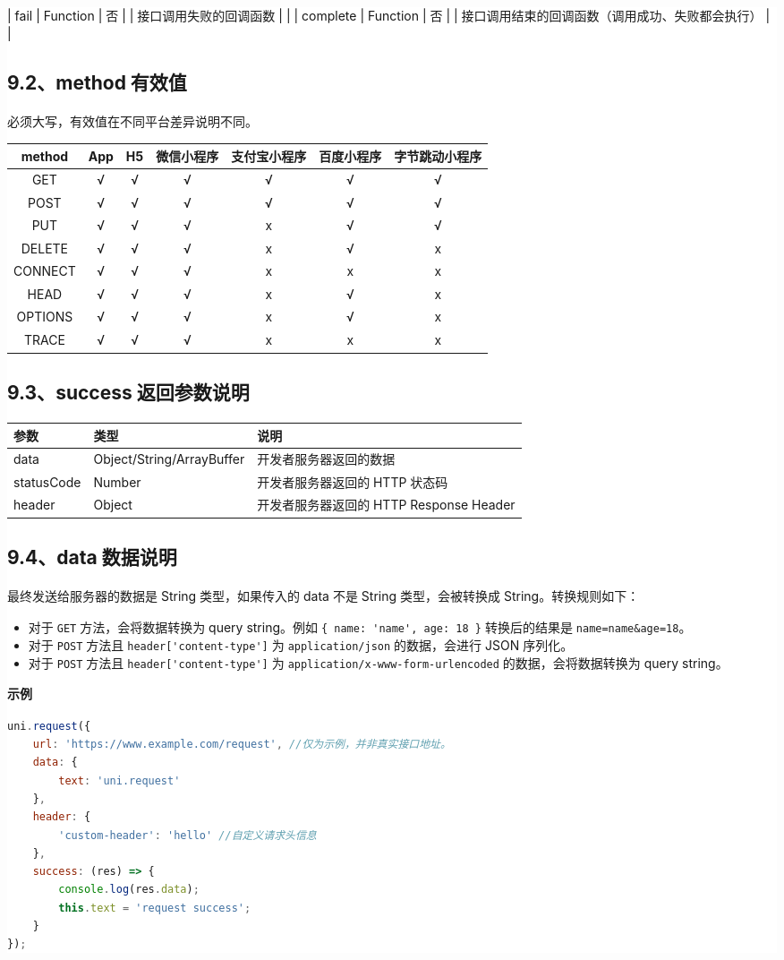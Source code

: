| fail         | Function                  | 否   |        | 接口调用失败的回调函数                             |                                                |
| complete     | Function                  | 否   |        | 接口调用结束的回调函数（调用成功、失败都会执行）   |                                                |

## 9.2、**method 有效值**

必须大写，有效值在不同平台差异说明不同。

| method  | App  |  H5  | 微信小程序 | 支付宝小程序 | 百度小程序 | 字节跳动小程序 |
| :-----: | :--: | :--: | :--------: | :----------: | :--------: | :------------: |
|   GET   |  √   |  √   |     √      |      √       |     √      |       √        |
|  POST   |  √   |  √   |     √      |      √       |     √      |       √        |
|   PUT   |  √   |  √   |     √      |      x       |     √      |       √        |
| DELETE  |  √   |  √   |     √      |      x       |     √      |       x        |
| CONNECT |  √   |  √   |     √      |      x       |     x      |       x        |
|  HEAD   |  √   |  √   |     √      |      x       |     √      |       x        |
| OPTIONS |  √   |  √   |     √      |      x       |     √      |       x        |
|  TRACE  |  √   |  √   |     √      |      x       |     x      |       x        |

## 9.3、**success 返回参数说明**

| 参数       | 类型                      | 说明                                    |
| :--------- | :------------------------ | :-------------------------------------- |
| data       | Object/String/ArrayBuffer | 开发者服务器返回的数据                  |
| statusCode | Number                    | 开发者服务器返回的 HTTP 状态码          |
| header     | Object                    | 开发者服务器返回的 HTTP Response Header |

## 9.4、**data 数据说明**

最终发送给服务器的数据是 String 类型，如果传入的 data 不是 String 类型，会被转换成 String。转换规则如下：

- 对于 `GET` 方法，会将数据转换为 query string。例如 `{ name: 'name', age: 18 }` 转换后的结果是 `name=name&age=18`。
- 对于 `POST` 方法且 `header['content-type']` 为 `application/json` 的数据，会进行 JSON 序列化。
- 对于 `POST` 方法且 `header['content-type']` 为 `application/x-www-form-urlencoded` 的数据，会将数据转换为 query string。

**示例**

```javascript
uni.request({
    url: 'https://www.example.com/request', //仅为示例，并非真实接口地址。
    data: {
        text: 'uni.request'
    },
    header: {
        'custom-header': 'hello' //自定义请求头信息
    },
    success: (res) => {
        console.log(res.data);
        this.text = 'request success';
    }
});
```
